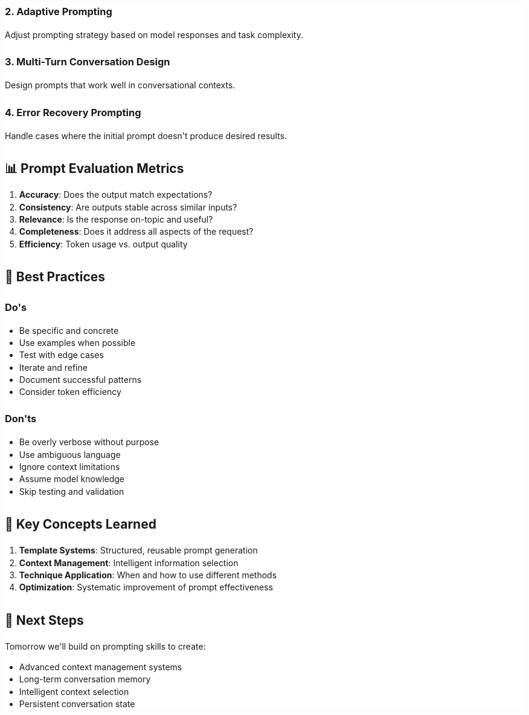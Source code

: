 ### 2. Adaptive Prompting
Adjust prompting strategy based on model responses and task complexity.

### 3. Multi-Turn Conversation Design
Design prompts that work well in conversational contexts.

### 4. Error Recovery Prompting
Handle cases where the initial prompt doesn't produce desired results.

## 📊 Prompt Evaluation Metrics

1. **Accuracy**: Does the output match expectations?
2. **Consistency**: Are outputs stable across similar inputs?
3. **Relevance**: Is the response on-topic and useful?
4. **Completeness**: Does it address all aspects of the request?
5. **Efficiency**: Token usage vs. output quality

## 🚀 Best Practices

### Do's
- Be specific and concrete
- Use examples when possible
- Test with edge cases
- Iterate and refine
- Document successful patterns
- Consider token efficiency

### Don'ts
- Be overly verbose without purpose
- Use ambiguous language
- Ignore context limitations
- Assume model knowledge
- Skip testing and validation

## 📝 Key Concepts Learned

1. **Template Systems**: Structured, reusable prompt generation
2. **Context Management**: Intelligent information selection
3. **Technique Application**: When and how to use different methods
4. **Optimization**: Systematic improvement of prompt effectiveness

## 🔄 Next Steps

Tomorrow we'll build on prompting skills to create:
- Advanced context management systems
- Long-term conversation memory
- Intelligent context selection
- Persistent conversation state
